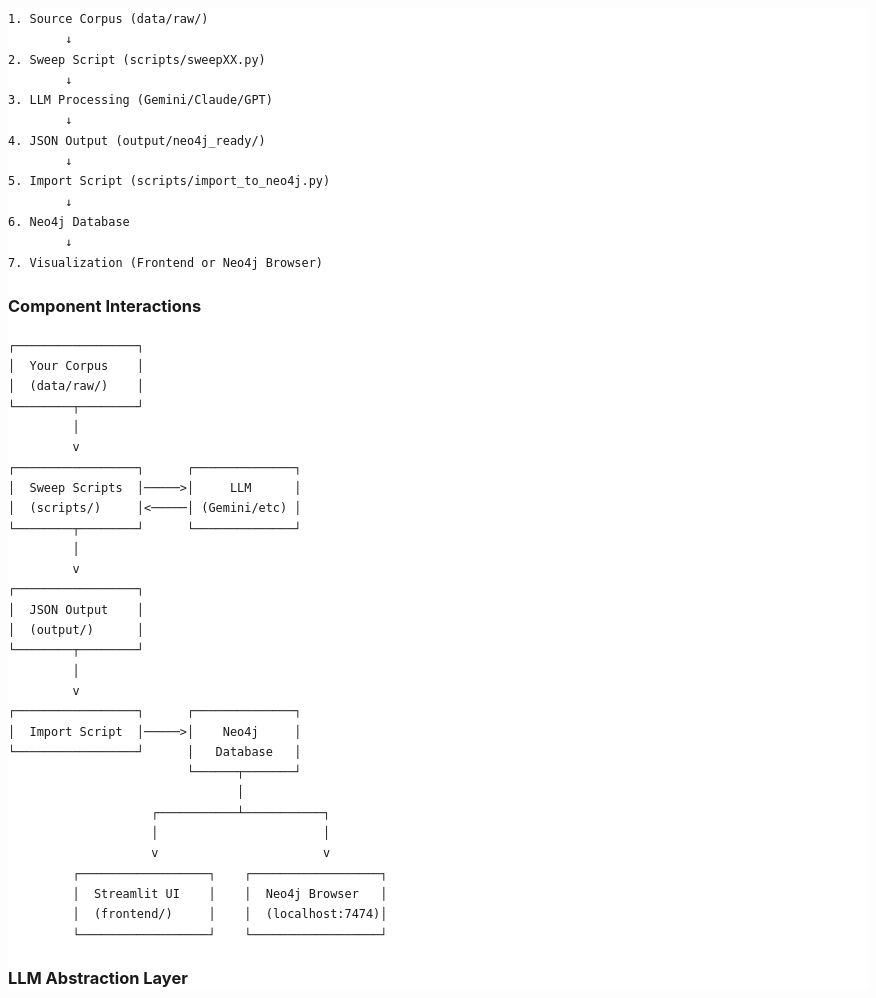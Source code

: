```
1. Source Corpus (data/raw/)
        ↓
2. Sweep Script (scripts/sweepXX.py)
        ↓
3. LLM Processing (Gemini/Claude/GPT)
        ↓
4. JSON Output (output/neo4j_ready/)
        ↓
5. Import Script (scripts/import_to_neo4j.py)
        ↓
6. Neo4j Database
        ↓
7. Visualization (Frontend or Neo4j Browser)
```

### Component Interactions

```
┌─────────────────┐
│  Your Corpus    │
│  (data/raw/)    │
└────────┬────────┘
         │
         v
┌─────────────────┐      ┌──────────────┐
│  Sweep Scripts  │─────>│     LLM      │
│  (scripts/)     │<─────│ (Gemini/etc) │
└────────┬────────┘      └──────────────┘
         │
         v
┌─────────────────┐
│  JSON Output    │
│  (output/)      │
└────────┬────────┘
         │
         v
┌─────────────────┐      ┌──────────────┐
│  Import Script  │─────>│    Neo4j     │
└─────────────────┘      │   Database   │
                         └──────┬───────┘
                                │
                    ┌───────────┴───────────┐
                    │                       │
                    v                       v
         ┌──────────────────┐    ┌──────────────────┐
         │  Streamlit UI    │    │  Neo4j Browser   │
         │  (frontend/)     │    │  (localhost:7474)│
         └──────────────────┘    └──────────────────┘
```

### LLM Abstraction Layer
